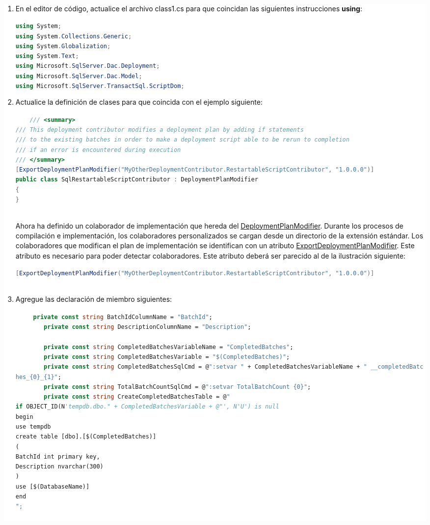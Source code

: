 1.  En el editor de código, actualice el archivo class1.cs para que coincidan las siguientes instrucciones **using**:  
  
    ```csharp  
    using System;  
    using System.Collections.Generic;  
    using System.Globalization;  
    using System.Text;  
    using Microsoft.SqlServer.Dac.Deployment;  
    using Microsoft.SqlServer.Dac.Model;  
    using Microsoft.SqlServer.TransactSql.ScriptDom;  
    ```  
  
2.  Actualice la definición de clases para que coincida con el ejemplo siguiente:  
  
    ```csharp  
        /// <summary>  
    /// This deployment contributor modifies a deployment plan by adding if statements  
    /// to the existing batches in order to make a deployment script able to be rerun to completion  
    /// if an error is encountered during execution  
    /// </summary>  
    [ExportDeploymentPlanModifier("MyOtherDeploymentContributor.RestartableScriptContributor", "1.0.0.0")]  
    public class SqlRestartableScriptContributor : DeploymentPlanModifier  
    {  
    }  
  
    ```  
  
    Ahora ha definido un colaborador de implementación que hereda del [DeploymentPlanModifier](/dotnet/api/microsoft.sqlserver.dac.deployment.deploymentplanmodifier). Durante los procesos de compilación e implementación, los colaboradores personalizados se cargan desde un directorio de la extensión estándar. Los colaboradores que modifican el plan de implementación se identifican con un atributo [ExportDeploymentPlanModifier](/dotnet/api/microsoft.sqlserver.dac.deployment.exportdeploymentplanmodifierattribute). Este atributo es necesario para poder detectar colaboradores. Este atributo deberá ser parecido al de la ilustración siguiente:  
  
    ```csharp  
    [ExportDeploymentPlanModifier("MyOtherDeploymentContributor.RestartableScriptContributor", "1.0.0.0")]  
  
    ```  
  
3.  Agregue las declaración de miembro siguientes:  
  
    ```vb  
         private const string BatchIdColumnName = "BatchId";  
            private const string DescriptionColumnName = "Description";  
  
            private const string CompletedBatchesVariableName = "CompletedBatches";  
            private const string CompletedBatchesVariable = "$(CompletedBatches)";  
            private const string CompletedBatchesSqlCmd = @":setvar " + CompletedBatchesVariableName + " __completedBatches_{0}_{1}";  
            private const string TotalBatchCountSqlCmd = @":setvar TotalBatchCount {0}";  
            private const string CreateCompletedBatchesTable = @"  
    if OBJECT_ID(N'tempdb.dbo." + CompletedBatchesVariable + @"', N'U') is null  
    begin  
    use tempdb  
    create table [dbo].[$(CompletedBatches)]  
    (  
    BatchId int primary key,  
    Description nvarchar(300)  
    )  
    use [$(DatabaseName)]  
    end  
    ";  
  